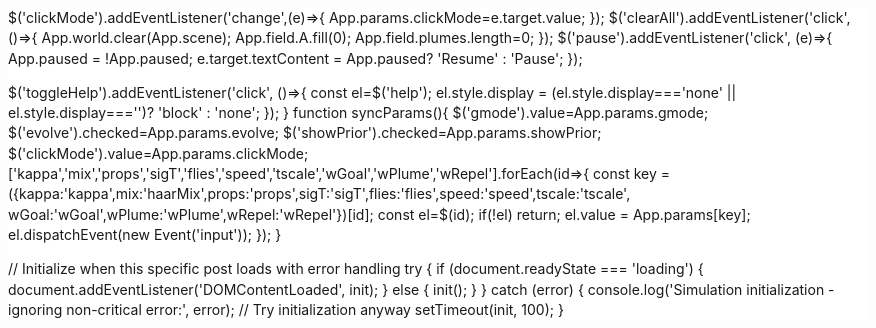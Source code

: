   $('clickMode').addEventListener('change',(e)=>{ App.params.clickMode=e.target.value; });
  $('clearAll').addEventListener('click', ()=>{
    App.world.clear(App.scene);
    App.field.A.fill(0); App.field.plumes.length=0;
  });
  $('pause').addEventListener('click', (e)=>{
    App.paused = !App.paused; e.target.textContent = App.paused? 'Resume' : 'Pause';
  });

  $('toggleHelp').addEventListener('click', ()=>{
    const el=$('help'); el.style.display = (el.style.display==='none' || el.style.display==='')? 'block' : 'none';
  });
}
function syncParams(){
  $('gmode').value=App.params.gmode;
  $('evolve').checked=App.params.evolve;
  $('showPrior').checked=App.params.showPrior;
  $('clickMode').value=App.params.clickMode;
  ['kappa','mix','props','sigT','flies','speed','tscale','wGoal','wPlume','wRepel'].forEach(id=>{
    const key = ({kappa:'kappa',mix:'haarMix',props:'props',sigT:'sigT',flies:'flies',speed:'speed',tscale:'tscale', wGoal:'wGoal',wPlume:'wPlume',wRepel:'wRepel'})[id];
    const el=$(id); if(!el) return; el.value = App.params[key];
    el.dispatchEvent(new Event('input'));
  });
}

// Initialize when this specific post loads with error handling
try {
  if (document.readyState === 'loading') {
    document.addEventListener('DOMContentLoaded', init);
  } else {
    init();
  }
} catch (error) {
  console.log('Simulation initialization - ignoring non-critical error:', error);
  // Try initialization anyway
  setTimeout(init, 100);
}
</script>